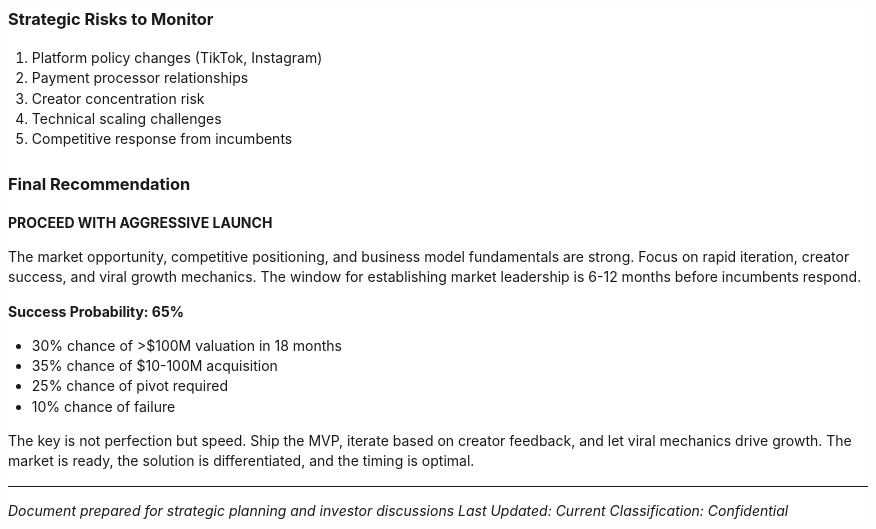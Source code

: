 ### Strategic Risks to Monitor

1. Platform policy changes (TikTok, Instagram)
2. Payment processor relationships
3. Creator concentration risk
4. Technical scaling challenges
5. Competitive response from incumbents

### Final Recommendation

**PROCEED WITH AGGRESSIVE LAUNCH**

The market opportunity, competitive positioning, and business model fundamentals are strong. Focus on rapid iteration, creator success, and viral growth mechanics. The window for establishing market leadership is 6-12 months before incumbents respond.

**Success Probability: 65%**
- 30% chance of >$100M valuation in 18 months
- 35% chance of $10-100M acquisition
- 25% chance of pivot required
- 10% chance of failure

The key is not perfection but speed. Ship the MVP, iterate based on creator feedback, and let viral mechanics drive growth. The market is ready, the solution is differentiated, and the timing is optimal.

---

*Document prepared for strategic planning and investor discussions*
*Last Updated: Current*
*Classification: Confidential*
